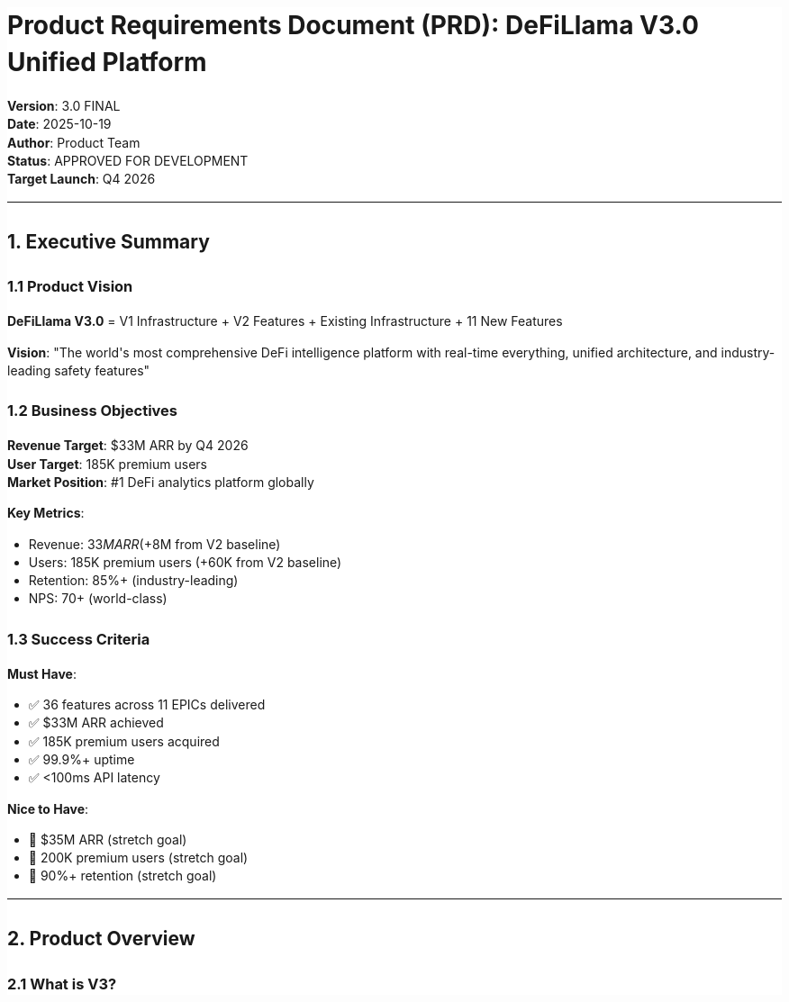 # Product Requirements Document (PRD): DeFiLlama V3.0 Unified Platform

**Version**: 3.0 FINAL  
**Date**: 2025-10-19  
**Author**: Product Team  
**Status**: APPROVED FOR DEVELOPMENT  
**Target Launch**: Q4 2026

---

## 1. Executive Summary

### 1.1 Product Vision

**DeFiLlama V3.0** = V1 Infrastructure + V2 Features + Existing Infrastructure + 11 New Features

**Vision**: "The world's most comprehensive DeFi intelligence platform with real-time everything, unified architecture, and industry-leading safety features"

### 1.2 Business Objectives

**Revenue Target**: $33M ARR by Q4 2026  
**User Target**: 185K premium users  
**Market Position**: #1 DeFi analytics platform globally

**Key Metrics**:
- Revenue: $33M ARR (+$8M from V2 baseline)
- Users: 185K premium users (+60K from V2 baseline)
- Retention: 85%+ (industry-leading)
- NPS: 70+ (world-class)

### 1.3 Success Criteria

**Must Have**:
- ✅ 36 features across 11 EPICs delivered
- ✅ $33M ARR achieved
- ✅ 185K premium users acquired
- ✅ 99.9%+ uptime
- ✅ <100ms API latency

**Nice to Have**:
- 🎯 $35M ARR (stretch goal)
- 🎯 200K premium users (stretch goal)
- 🎯  90%+ retention (stretch goal)

---

## 2. Product Overview

### 2.1 What is V3?
